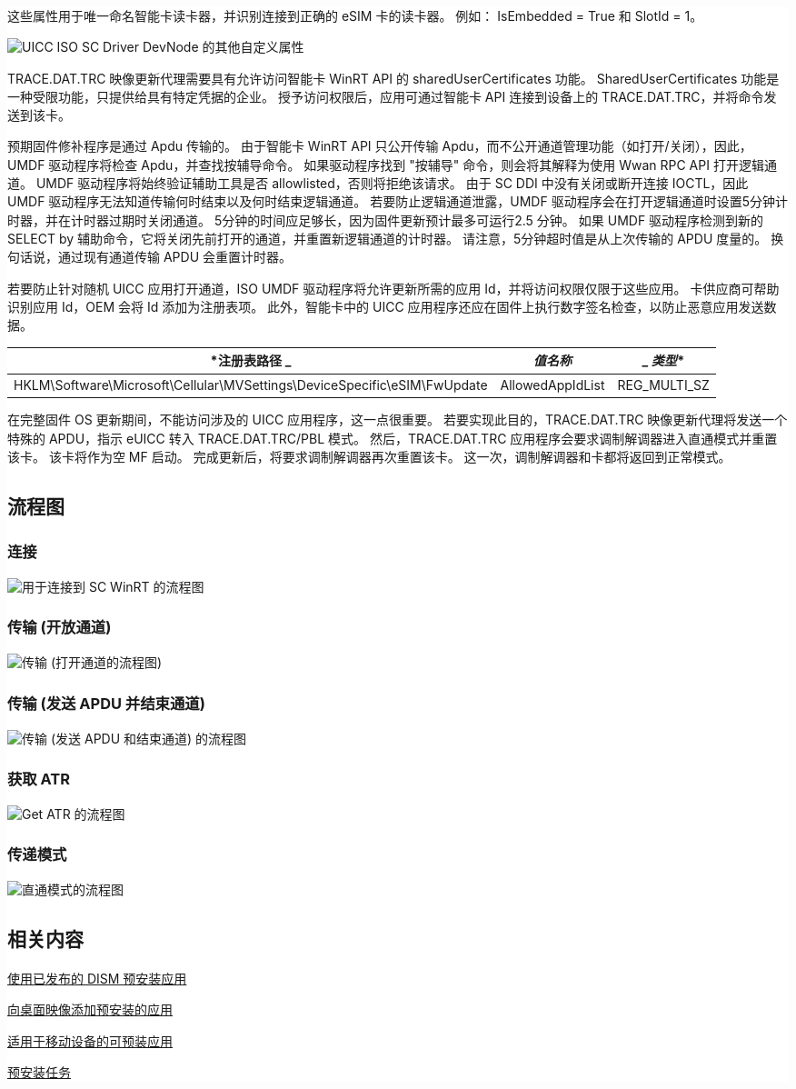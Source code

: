 这些属性用于唯一命名智能卡读卡器，并识别连接到正确的 eSIM 卡的读卡器。 例如： IsEmbedded = True 和 SlotId = 1。

![UICC ISO SC Driver DevNode 的其他自定义属性](images\mb-fw-upgrade-esim-Additional-Custom-Properties-for-UICCISOSCDriver-DevNode.png "UICC ISO SC Driver DevNode 的其他自定义属性")

TRACE.DAT.TRC 映像更新代理需要具有允许访问智能卡 WinRT API 的 sharedUserCertificates 功能。 SharedUserCertificates 功能是一种受限功能，只提供给具有特定凭据的企业。 授予访问权限后，应用可通过智能卡 API 连接到设备上的 TRACE.DAT.TRC，并将命令发送到该卡。

预期固件修补程序是通过 Apdu 传输的。 由于智能卡 WinRT API 只公开传输 Apdu，而不公开通道管理功能（如打开/关闭），因此，UMDF 驱动程序将检查 Apdu，并查找按辅导命令。 如果驱动程序找到 "按辅导" 命令，则会将其解释为使用 Wwan RPC API 打开逻辑通道。 UMDF 驱动程序将始终验证辅助工具是否 allowlisted，否则将拒绝该请求。 由于 SC DDI 中没有关闭或断开连接 IOCTL，因此 UMDF 驱动程序无法知道传输何时结束以及何时结束逻辑通道。 若要防止逻辑通道泄露，UMDF 驱动程序会在打开逻辑通道时设置5分钟计时器，并在计时器过期时关闭通道。 5分钟的时间应足够长，因为固件更新预计最多可运行2.5 分钟。 如果 UMDF 驱动程序检测到新的 SELECT by 辅助命令，它将关闭先前打开的通道，并重置新逻辑通道的计时器。 请注意，5分钟超时值是从上次传输的 APDU 度量的。 换句话说，通过现有通道传输 APDU 会重置计时器。

若要防止针对随机 UICC 应用打开通道，ISO UMDF 驱动程序将允许更新所需的应用 Id，并将访问权限仅限于这些应用。 卡供应商可帮助识别应用 Id，OEM 会将 Id 添加为注册表项。 此外，智能卡中的 UICC 应用程序还应在固件上执行数字签名检查，以防止恶意应用发送数据。

|***注册表路径** _|_*_值名称_*_|_ *_类型_**|
|---|---|---|
|HKLM\Software\Microsoft\Cellular\MVSettings\DeviceSpecific\eSIM\FwUpdate|AllowedAppIdList|REG_MULTI_SZ|

在完整固件 OS 更新期间，不能访问涉及的 UICC 应用程序，这一点很重要。 若要实现此目的，TRACE.DAT.TRC 映像更新代理将发送一个特殊的 APDU，指示 eUICC 转入 TRACE.DAT.TRC/PBL 模式。 然后，TRACE.DAT.TRC 应用程序会要求调制解调器进入直通模式并重置该卡。 该卡将作为空 MF 启动。 完成更新后，将要求调制解调器再次重置该卡。 这一次，调制解调器和卡都将返回到正常模式。

## <a name="flow-diagrams"></a>流程图
### <a name="connect"></a>连接
![用于连接到 SC WinRT 的流程图](images\mb-fw-upgrade-esim-connect.png "连接")
### <a name="transmit-open-channel"></a>传输 (开放通道) 
![传输 (打开通道的流程图) ](images\mb-fw-upgrade-esim-transmit-open-channel.png "交易打开通道")
### <a name="transmit-send-apdu-and-close-channel"></a>传输 (发送 APDU 并结束通道) 
![传输 (发送 APDU 和结束通道) 的流程图 ](images\mb-fw-upgrade-esim-transmit-sendapdu-close-channel.png "传输发送 apdu & 关闭通道")
### <a name="get-atr"></a>获取 ATR
![Get ATR 的流程图](images\mb-fw-upgrade-esim-getatr.png "获取 ATR")
### <a name="pass-through-mode"></a>传递模式
![直通模式的流程图](images\mb-fw-upgrade-esim-passthru.png "传递")

## <a name="related"></a>相关内容 
[使用已发布的 DISM 预安装应用](/previous-versions/windows/it-pro/windows-8.1-and-8/dn387084(v=win.10)?redirectedfrom=MSDN)

[向桌面映像添加预安装的应用](/windows-hardware/customize/preinstall/preinstallable-apps-for-windows-10-desktop) 

[适用于移动设备的可预装应用](/windows-hardware/customize/preinstall/preinstallable-apps-for-window-10-for-phones)

[预安装任务](/windows-hardware/customize/preinstall/preinstall-tasks)



